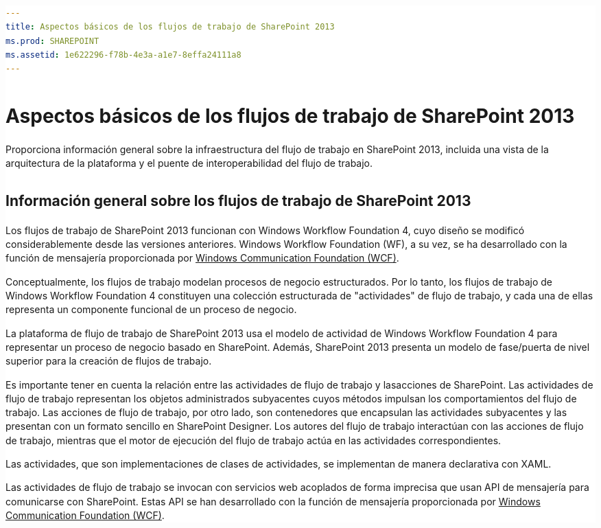 ```yaml
---
title: Aspectos básicos de los flujos de trabajo de SharePoint 2013
ms.prod: SHAREPOINT
ms.assetid: 1e622296-f78b-4e3a-a1e7-8effa24111a8
---
```



# Aspectos básicos de los flujos de trabajo de SharePoint 2013
Proporciona información general sobre la infraestructura del flujo de trabajo en SharePoint 2013, incluida una vista de la arquitectura de la plataforma y el puente de interoperabilidad del flujo de trabajo.
## Información general sobre los flujos de trabajo de SharePoint 2013
<a name="bkm_overview"> </a>

Los flujos de trabajo de SharePoint 2013 funcionan con Windows Workflow Foundation 4, cuyo diseño se modificó considerablemente desde las versiones anteriores. Windows Workflow Foundation (WF), a su vez, se ha desarrollado con la función de mensajería proporcionada por  [Windows Communication Foundation (WCF)](http://msdn.microsoft.com/es-es/library/vstudio/ms735119%28v=vs.90%29.aspx).
  
    
    
Conceptualmente, los flujos de trabajo modelan procesos de negocio estructurados. Por lo tanto, los flujos de trabajo de Windows Workflow Foundation 4 constituyen una colección estructurada de "actividades" de flujo de trabajo, y cada una de ellas representa un componente funcional de un proceso de negocio.
  
    
    
La plataforma de flujo de trabajo de SharePoint 2013 usa el modelo de actividad de Windows Workflow Foundation 4 para representar un proceso de negocio basado en SharePoint. Además, SharePoint 2013 presenta un modelo de fase/puerta de nivel superior para la creación de flujos de trabajo.
  
    
    
Es importante tener en cuenta la relación entre las actividades de flujo de trabajo y lasacciones de SharePoint. Las actividades de flujo de trabajo representan los objetos administrados subyacentes cuyos métodos impulsan los comportamientos del flujo de trabajo. Las acciones de flujo de trabajo, por otro lado, son contenedores que encapsulan las actividades subyacentes y las presentan con un formato sencillo en SharePoint Designer. Los autores del flujo de trabajo interactúan con las acciones de flujo de trabajo, mientras que el motor de ejecución del flujo de trabajo actúa en las actividades correspondientes.
  
    
    
Las actividades, que son implementaciones de clases de actividades, se implementan de manera declarativa con XAML.
  
    
    
Las actividades de flujo de trabajo se invocan con servicios web acoplados de forma imprecisa que usan API de mensajería para comunicarse con SharePoint. Estas API se han desarrollado con la función de mensajería proporcionada por  [Windows Communication Foundation (WCF)](http://msdn.microsoft.com/es-es/library/vstudio/ms735119%28v=vs.90%29.aspx).
  